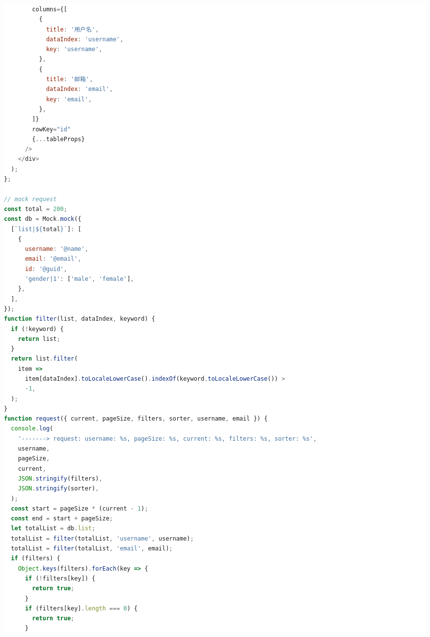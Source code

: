 ```jsx
        columns={[
          {
            title: '用户名',
            dataIndex: 'username',
            key: 'username',
          },
          {
            title: '邮箱',
            dataIndex: 'email',
            key: 'email',
          },
        ]}
        rowKey="id"
        {...tableProps}
      />
    </div>
  );
};

// mock request
const total = 200;
const db = Mock.mock({
  [`list|${total}`]: [
    {
      username: '@name',
      email: '@email',
      id: '@guid',
      'gender|1': ['male', 'female'],
    },
  ],
});
function filter(list, dataIndex, keyword) {
  if (!keyword) {
    return list;
  }
  return list.filter(
    item =>
      item[dataIndex].toLocaleLowerCase().indexOf(keyword.toLocaleLowerCase()) >
      -1,
  );
}
function request({ current, pageSize, filters, sorter, username, email }) {
  console.log(
    '-------> request: username: %s, pageSize: %s, current: %s, filters: %s, sorter: %s',
    username,
    pageSize,
    current,
    JSON.stringify(filters),
    JSON.stringify(sorter),
  );
  const start = pageSize * (current - 1);
  const end = start + pageSize;
  let totalList = db.list;
  totalList = filter(totalList, 'username', username);
  totalList = filter(totalList, 'email', email);
  if (filters) {
    Object.keys(filters).forEach(key => {
      if (!filters[key]) {
        return true;
      }
      if (filters[key].length === 0) {
        return true;
      }
```